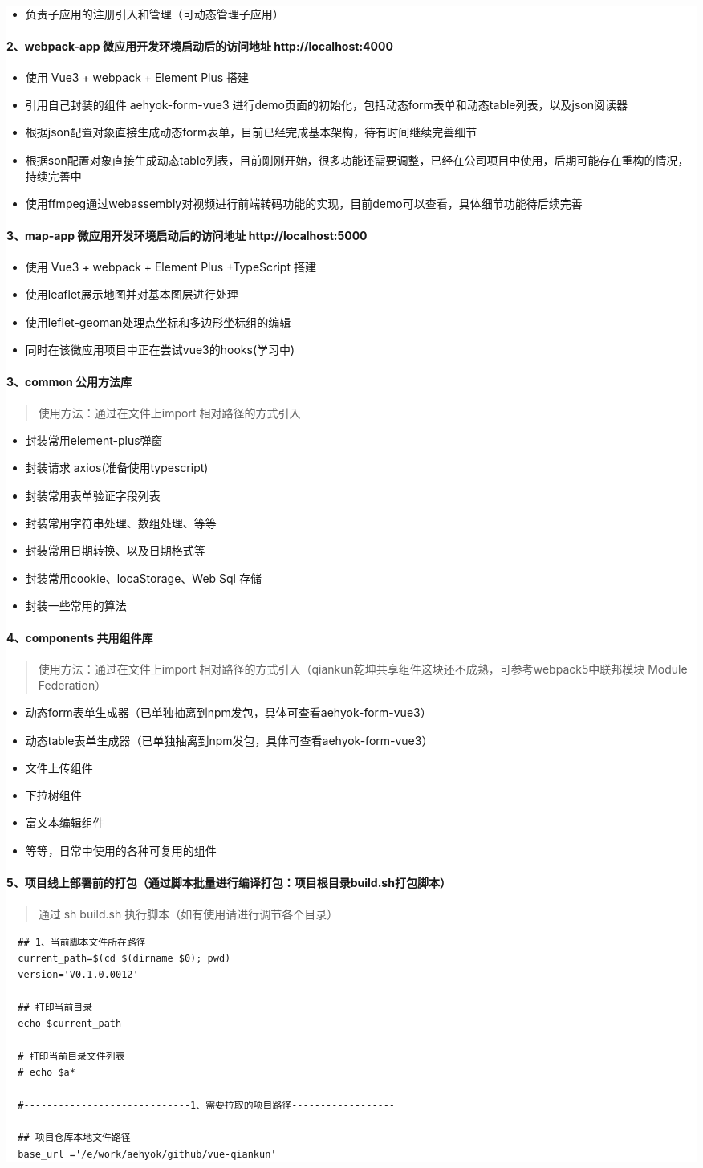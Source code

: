 - 负责子应用的注册引入和管理（可动态管理子应用）

#### 2、webpack-app 微应用开发环境启动后的访问地址 http://localhost:4000

- 使用 Vue3 + webpack + Element Plus 搭建

- 引用自己封装的组件  aehyok-form-vue3 进行demo页面的初始化，包括动态form表单和动态table列表，以及json阅读器

- 根据json配置对象直接生成动态form表单，目前已经完成基本架构，待有时间继续完善细节

- 根据son配置对象直接生成动态table列表，目前刚刚开始，很多功能还需要调整，已经在公司项目中使用，后期可能存在重构的情况，持续完善中

- 使用ffmpeg通过webassembly对视频进行前端转码功能的实现，目前demo可以查看，具体细节功能待后续完善

#### 3、map-app 微应用开发环境启动后的访问地址 http://localhost:5000

- 使用 Vue3 + webpack + Element Plus +TypeScript 搭建

- 使用leaflet展示地图并对基本图层进行处理

- 使用leflet-geoman处理点坐标和多边形坐标组的编辑

- 同时在该微应用项目中正在尝试vue3的hooks(学习中)

#### 3、common 公用方法库
> 使用方法：通过在文件上import 相对路径的方式引入

- 封装常用element-plus弹窗

- 封装请求 axios(准备使用typescript)

- 封装常用表单验证字段列表

- 封装常用字符串处理、数组处理、等等

- 封装常用日期转换、以及日期格式等

- 封装常用cookie、locaStorage、Web Sql 存储

- 封装一些常用的算法

#### 4、components 共用组件库

> 使用方法：通过在文件上import 相对路径的方式引入（qiankun乾坤共享组件这块还不成熟，可参考webpack5中联邦模块 Module Federation）

* 动态form表单生成器（已单独抽离到npm发包，具体可查看aehyok-form-vue3）

* 动态table表单生成器（已单独抽离到npm发包，具体可查看aehyok-form-vue3）

* 文件上传组件

* 下拉树组件

* 富文本编辑组件

* 等等，日常中使用的各种可复用的组件

#### 5、项目线上部署前的打包（通过脚本批量进行编译打包：项目根目录build.sh打包脚本）
> 通过  sh build.sh  执行脚本（如有使用请进行调节各个目录）
  ```
    ## 1、当前脚本文件所在路径
    current_path=$(cd $(dirname $0); pwd)
    version='V0.1.0.0012'

    ## 打印当前目录
    echo $current_path

    # 打印当前目录文件列表
    # echo $a* 

    #-----------------------------1、需要拉取的项目路径------------------

    ## 项目仓库本地文件路径
    base_url ='/e/work/aehyok/github/vue-qiankun'
  ```